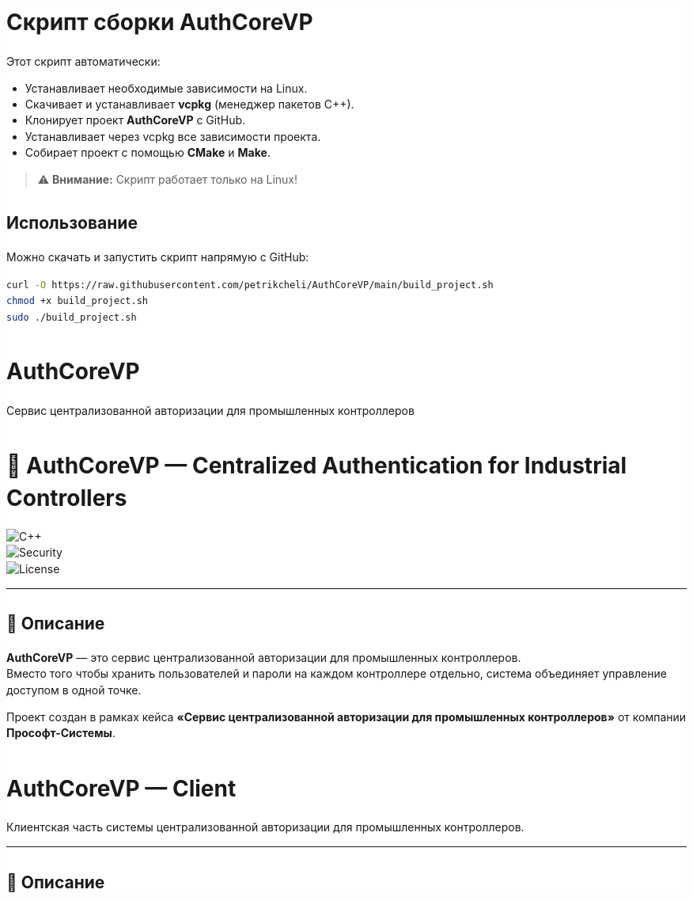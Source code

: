 # Скрипт сборки AuthCoreVP

Этот скрипт автоматически:

- Устанавливает необходимые зависимости на Linux.
- Скачивает и устанавливает **vcpkg** (менеджер пакетов C++).
- Клонирует проект **AuthCoreVP** с GitHub.
- Устанавливает через vcpkg все зависимости проекта.
- Собирает проект с помощью **CMake** и **Make**.

> ⚠️ **Внимание:** Скрипт работает только на Linux!

## Использование

Можно скачать и запустить скрипт напрямую с GitHub:

```bash
curl -O https://raw.githubusercontent.com/petrikcheli/AuthCoreVP/main/build_project.sh
chmod +x build_project.sh
sudo ./build_project.sh
```
# AuthCoreVP
Сервис централизованной авторизации для промышленных контроллеров
# 🔐 AuthCoreVP — Centralized Authentication for Industrial Controllers  

![C++](https://img.shields.io/badge/C++-17-blue.svg)  
![Security](https://img.shields.io/badge/Security-Argon2-green.svg)  
![License](https://img.shields.io/badge/license-MIT-lightgrey.svg)

---

## 📌 Описание  
**AuthCoreVP** — это сервис централизованной авторизации для промышленных контроллеров.  
Вместо того чтобы хранить пользователей и пароли на каждом контроллере отдельно, система объединяет управление доступом в одной точке.  

Проект создан в рамках кейса **«Сервис централизованной авторизации для промышленных контроллеров»** от компании **Прософт-Системы**.  

# AuthCoreVP — Client

Клиентская часть системы централизованной авторизации для промышленных контроллеров.

---

## 📌 Описание
